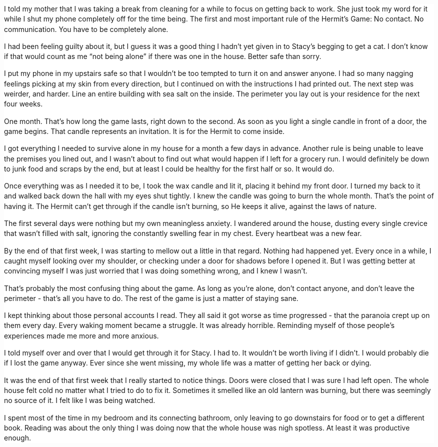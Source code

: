 I told my mother that I was taking a break from cleaning for a while to focus on getting back to work. She just took my word for it while I shut my phone completely off for the time being. The first and most important rule of the Hermit’s Game: No contact. No communication. You have to be completely alone.

I had been feeling guilty about it, but I guess it was a good thing I hadn’t yet given in to Stacy’s begging to get a cat. I don’t know if that would count as me “not being alone” if there was one in the house. Better safe than sorry.

I put my phone in my upstairs safe so that I wouldn’t be too tempted to turn it on and answer anyone. I had so many nagging feelings picking at my skin from every direction, but I continued on with the instructions I had printed out. The next step was weirder, and harder. Line an entire building with sea salt on the inside. The perimeter you lay out is your residence for the next four weeks.

One month. That’s how long the game lasts, right down to the second. As soon as you light a single candle in front of a door, the game begins. That candle represents an invitation. It is for the Hermit to come inside.

I got everything I needed to survive alone in my house for a month a few days in advance. Another rule is being unable to leave the premises you lined out, and I wasn’t about to find out what would happen if I left for a grocery run. I would definitely be down to junk food and scraps by the end, but at least I could be healthy for the first half or so. It would do.

Once everything was as I needed it to be, I took the wax candle and lit it, placing it behind my front door. I turned my back to it and walked back down the hall with my eyes shut tightly. I knew the candle was going to burn the whole month. That’s the point of having it. The Hermit can’t get through if the candle isn’t burning, so He keeps it alive, against the laws of nature.

The first several days were nothing but my own meaningless anxiety. I wandered around the house, dusting every single crevice that wasn’t filled with salt, ignoring the constantly swelling fear in my chest. Every heartbeat was a new fear.

By the end of that first week, I was starting to mellow out a little in that regard. Nothing had happened yet. Every once in a while, I caught myself looking over my shoulder, or checking under a door for shadows before I opened it. But I was getting better at convincing myself I was just worried that I was doing something wrong, and I knew I wasn’t.

That’s probably the most confusing thing about the game. As long as you’re alone, don’t contact anyone, and don’t leave the perimeter - that’s all you have to do. The rest of the game is just a matter of staying sane.

I kept thinking about those personal accounts I read. They all said it got worse as time progressed - that the paranoia crept up on them every day. Every waking moment became a struggle. It was already horrible. Reminding myself of those people’s experiences made me more and more anxious.

I told myself over and over that I would get through it for Stacy. I had to. It wouldn’t be worth living if I didn’t. I would probably die if I lost the game anyway. Ever since she went missing, my whole life was a matter of getting her back or dying.

It was the end of that first week that I really started to notice things. Doors were closed that I was sure I had left open. The whole house felt cold no matter what I tried to do to fix it. Sometimes it smelled like an old lantern was burning, but there was seemingly no source of it. I felt like I was being watched.

I spent most of the time in my bedroom and its connecting bathroom, only leaving to go downstairs for food or to get a different book. Reading was about the only thing I was doing now that the whole house was nigh spotless. At least it was productive enough.
